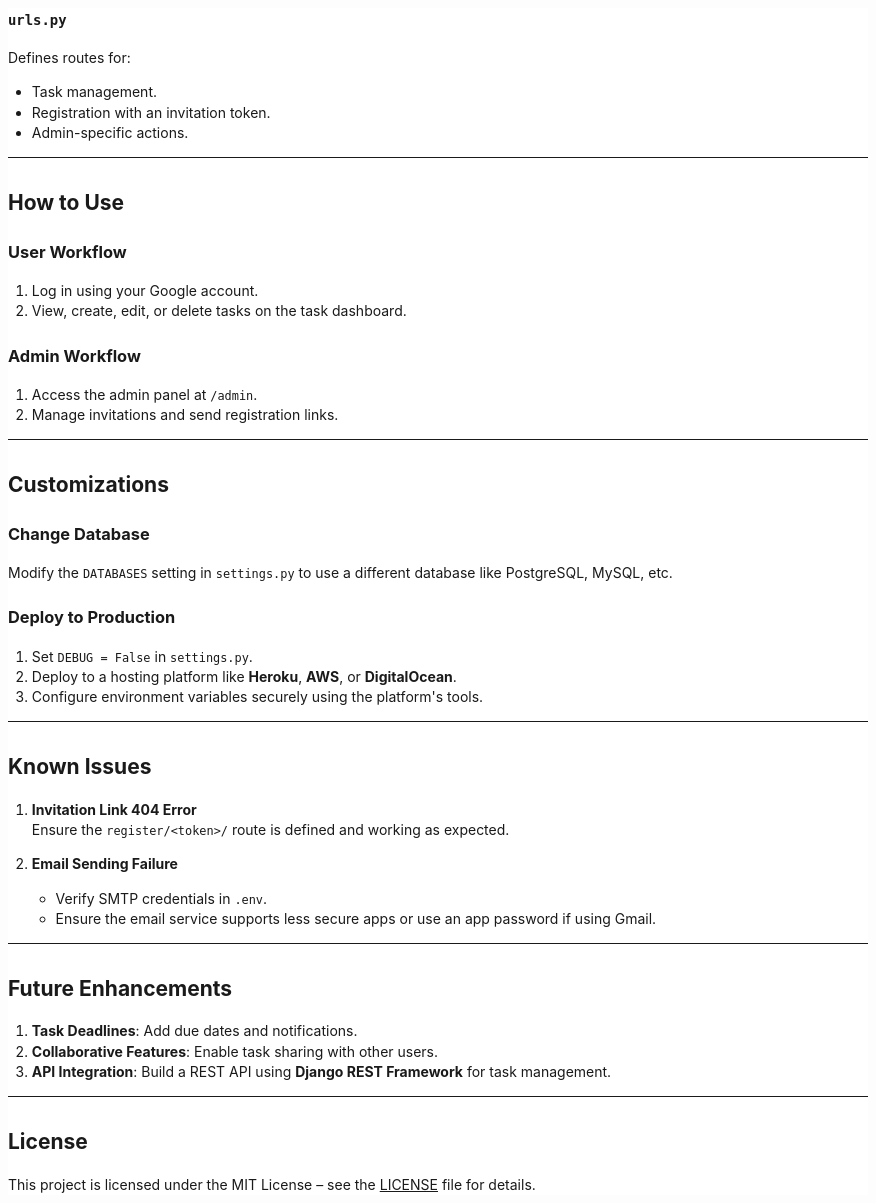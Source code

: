 ### `urls.py`
Defines routes for:
- Task management.
- Registration with an invitation token.
- Admin-specific actions.

---

## How to Use

### User Workflow
1. Log in using your Google account.
2. View, create, edit, or delete tasks on the task dashboard.

### Admin Workflow
1. Access the admin panel at `/admin`.
2. Manage invitations and send registration links.

---

## Customizations

### Change Database
Modify the `DATABASES` setting in `settings.py` to use a different database like PostgreSQL, MySQL, etc.

### Deploy to Production
1. Set `DEBUG = False` in `settings.py`.
2. Deploy to a hosting platform like **Heroku**, **AWS**, or **DigitalOcean**.
3. Configure environment variables securely using the platform's tools.

---

## Known Issues

1. **Invitation Link 404 Error**  
   Ensure the `register/<token>/` route is defined and working as expected.

2. **Email Sending Failure**  
   - Verify SMTP credentials in `.env`.
   - Ensure the email service supports less secure apps or use an app password if using Gmail.

---

## Future Enhancements

1. **Task Deadlines**: Add due dates and notifications.
2. **Collaborative Features**: Enable task sharing with other users.
3. **API Integration**: Build a REST API using **Django REST Framework** for task management.

---

## License

This project is licensed under the MIT License – see the [LICENSE](LICENSE) file for details.

